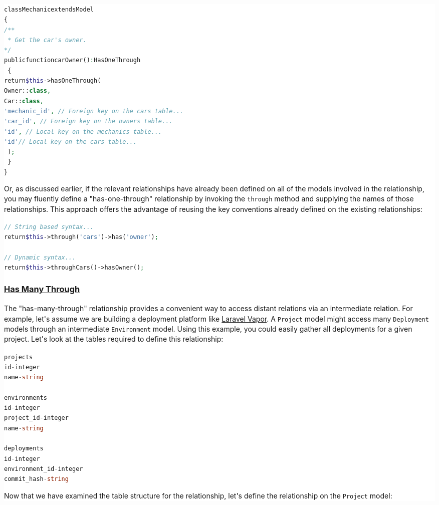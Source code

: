 ```php	
classMechanicextendsModel
{
/**
 * Get the car's owner.
*/
publicfunctioncarOwner():HasOneThrough
 {
return$this->hasOneThrough(
Owner::class,
Car::class,
'mechanic_id', // Foreign key on the cars table...
'car_id', // Foreign key on the owners table...
'id', // Local key on the mechanics table...
'id'// Local key on the cars table...
 );
 }
}
```
Or, as discussed earlier, if the relevant relationships have already been defined on all of the models involved in the relationship, you may fluently define a "has-one-through" relationship by invoking the `through` method and supplying the names of those relationships. This approach offers the advantage of reusing the key conventions already defined on the existing relationships:

```php	
// String based syntax...
return$this->through('cars')->has('owner');
 
// Dynamic syntax...
return$this->throughCars()->hasOwner();
```
### [Has Many Through](#has-many-through)
The "has-many-through" relationship provides a convenient way to access distant relations via an intermediate relation. For example, let's assume we are building a deployment platform like [Laravel Vapor](https://vapor.laravel.com). A `Project` model might access many `Deployment` models through an intermediate `Environment` model. Using this example, you could easily gather all deployments for a given project. Let's look at the tables required to define this relationship:

```php	
projects
id-integer
name-string
 
environments
id-integer
project_id-integer
name-string
 
deployments
id-integer
environment_id-integer
commit_hash-string
```
Now that we have examined the table structure for the relationship, let's define the relationship on the `Project` model:
